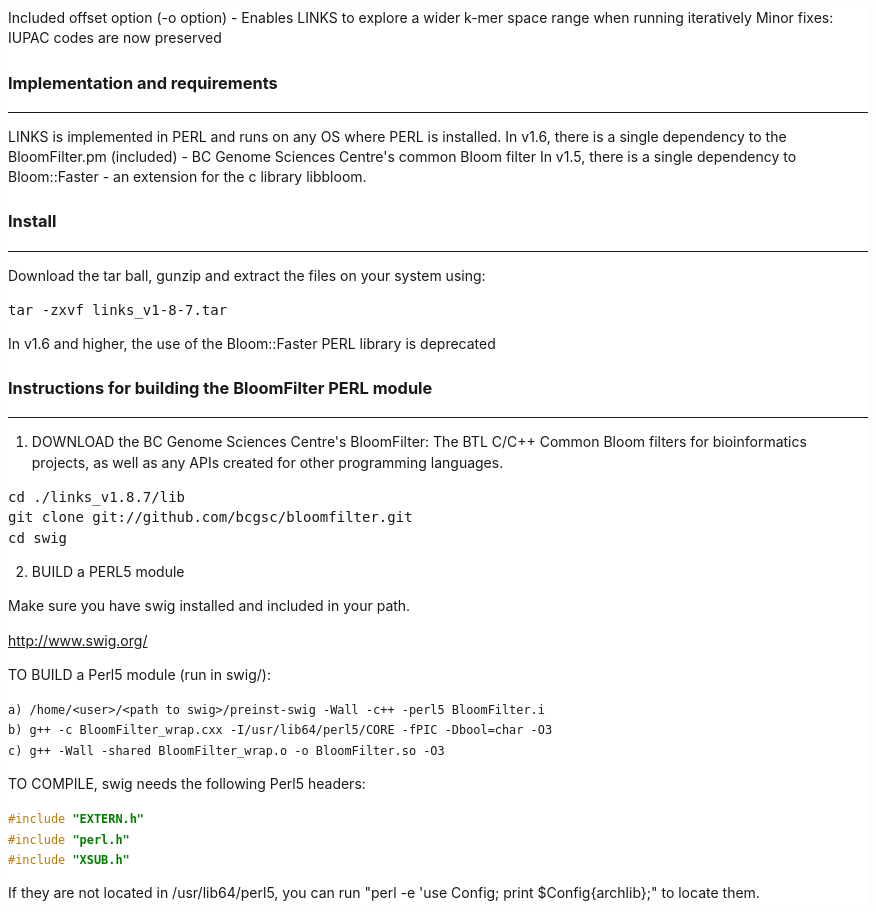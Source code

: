 Included offset option (-o option) - Enables LINKS to explore a wider k-mer space range when running iteratively
Minor fixes: IUPAC codes are now preserved


### Implementation and requirements
-------------------------------

LINKS is implemented in PERL and runs on any OS where PERL is installed.
In v1.6, there is a single dependency to the BloomFilter.pm (included) - BC Genome Sciences Centre's common Bloom filter
In v1.5, there is a single dependency to Bloom::Faster - an extension for the c library libbloom.


### Install
-------

Download the tar ball, gunzip and extract the files on your system using:
<pre>
tar -zxvf links_v1-8-7.tar
</pre>
In v1.6 and higher, the use of the Bloom::Faster PERL library is deprecated

### Instructions for building the BloomFilter PERL module
-------

1. DOWNLOAD the BC Genome Sciences Centre's BloomFilter: The BTL C/C++ Common
Bloom filters for bioinformatics projects, as well as any APIs created for
other programming languages.
<pre>
cd ./links_v1.8.7/lib
git clone git://github.com/bcgsc/bloomfilter.git
cd swig
</pre>

2. BUILD a PERL5 module

Make sure you have swig installed and included in your path.

http://www.swig.org/


TO BUILD a Perl5 module (run in swig/):
```
a) /home/<user>/<path to swig>/preinst-swig -Wall -c++ -perl5 BloomFilter.i
b) g++ -c BloomFilter_wrap.cxx -I/usr/lib64/perl5/CORE -fPIC -Dbool=char -O3
c) g++ -Wall -shared BloomFilter_wrap.o -o BloomFilter.so -O3
```

TO COMPILE, swig needs the following Perl5 headers:
```C++
#include "EXTERN.h"
#include "perl.h"
#include "XSUB.h"
```
If they are not located in /usr/lib64/perl5, you can run "perl -e 'use Config; print $Config{archlib};" to locate them.
